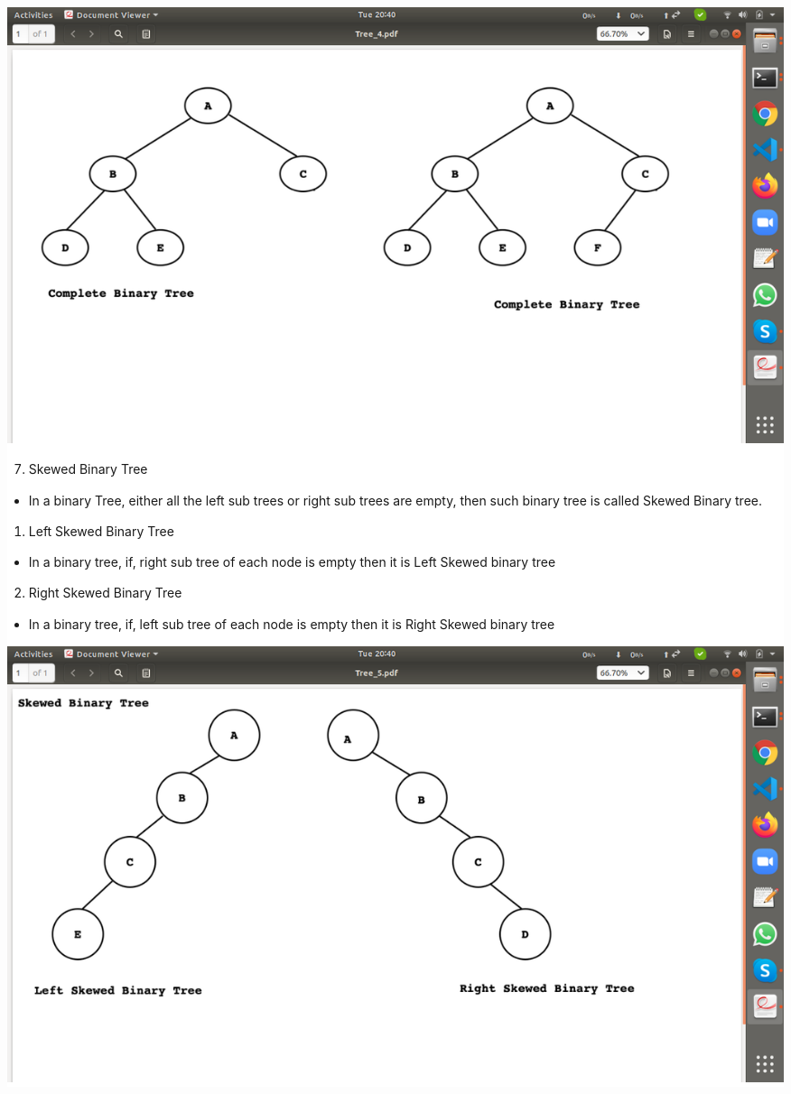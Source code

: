 !['c-b-t](day4.4.png)

7. Skewed Binary Tree
 + In a binary Tree, either all the left sub trees or right sub trees are empty, then such binary tree is called Skewed Binary tree. 
 1. Left Skewed Binary Tree 
 + In a binary tree, if, right sub tree of each node is empty then it is Left Skewed binary tree
 2.  Right Skewed Binary Tree 
 + In a binary tree, if, left sub tree of each node is empty then it is Right Skewed binary tree

 !['s-b-t'](day4.5.png)
